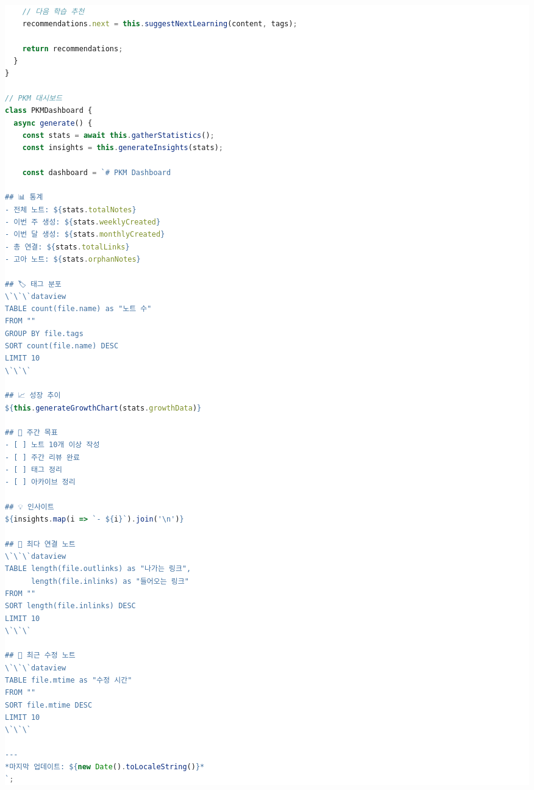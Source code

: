 ```javascript
    // 다음 학습 추천
    recommendations.next = this.suggestNextLearning(content, tags);
    
    return recommendations;
  }
}

// PKM 대시보드
class PKMDashboard {
  async generate() {
    const stats = await this.gatherStatistics();
    const insights = this.generateInsights(stats);
    
    const dashboard = `# PKM Dashboard

## 📊 통계
- 전체 노트: ${stats.totalNotes}
- 이번 주 생성: ${stats.weeklyCreated}
- 이번 달 생성: ${stats.monthlyCreated}
- 총 연결: ${stats.totalLinks}
- 고아 노트: ${stats.orphanNotes}

## 🏷️ 태그 분포
\`\`\`dataview
TABLE count(file.name) as "노트 수"
FROM ""
GROUP BY file.tags
SORT count(file.name) DESC
LIMIT 10
\`\`\`

## 📈 성장 추이
${this.generateGrowthChart(stats.growthData)}

## 🎯 주간 목표
- [ ] 노트 10개 이상 작성
- [ ] 주간 리뷰 완료
- [ ] 태그 정리
- [ ] 아카이브 정리

## 💡 인사이트
${insights.map(i => `- ${i}`).join('\n')}

## 🔗 최다 연결 노트
\`\`\`dataview
TABLE length(file.outlinks) as "나가는 링크",
      length(file.inlinks) as "들어오는 링크"
FROM ""
SORT length(file.inlinks) DESC
LIMIT 10
\`\`\`

## 📝 최근 수정 노트
\`\`\`dataview
TABLE file.mtime as "수정 시간"
FROM ""
SORT file.mtime DESC
LIMIT 10
\`\`\`

---
*마지막 업데이트: ${new Date().toLocaleString()}*
`;
```